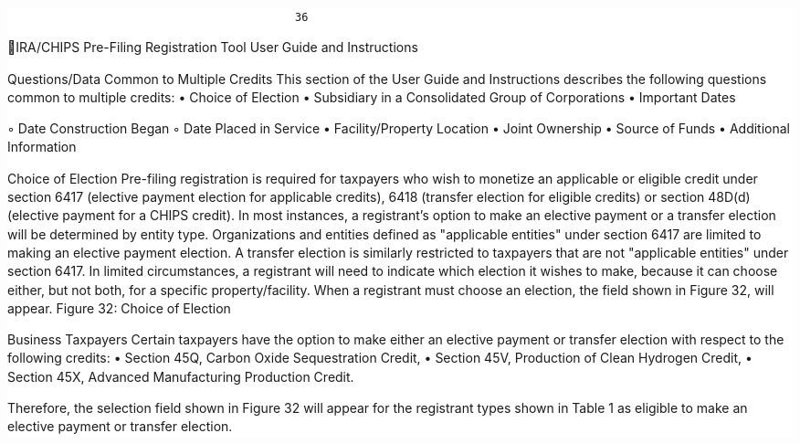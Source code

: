 
                                                36
IRA/CHIPS Pre-Filing Registration Tool User Guide and Instructions

Questions/Data Common to Multiple Credits
This section of the User Guide and Instructions describes the following questions common to multiple
credits:
• Choice of Election
• Subsidiary in a Consolidated Group of Corporations
• Important Dates

 ◦   Date Construction Began
 ◦   Date Placed in Service
• Facility/Property Location
• Joint Ownership
• Source of Funds
• Additional Information

Choice of Election
Pre-filing registration is required for taxpayers who wish to monetize an applicable or eligible credit under
section 6417 (elective payment election for applicable credits), 6418 (transfer election for eligible credits)
or section 48D(d) (elective payment for a CHIPS credit). In most instances, a registrant’s option to make
an elective payment or a transfer election will be determined by entity type. Organizations and entities
defined as "applicable entities" under section 6417 are limited to making an elective payment election. A
transfer election is similarly restricted to taxpayers that are not "applicable entities" under section 6417. In
limited circumstances, a registrant will need to indicate which election it wishes to make, because it can
choose either, but not both, for a specific property/facility. When a registrant must choose an election, the
field shown in Figure 32, will appear.
Figure 32: Choice of Election




Business Taxpayers
Certain taxpayers have the option to make either an elective payment or transfer election with respect to
the following credits:
• Section 45Q, Carbon Oxide Sequestration Credit,
• Section 45V, Production of Clean Hydrogen Credit,
• Section 45X, Advanced Manufacturing Production Credit.

Therefore, the selection field shown in Figure 32 will appear for the registrant types shown in Table 1 as
eligible to make an elective payment or transfer election.


